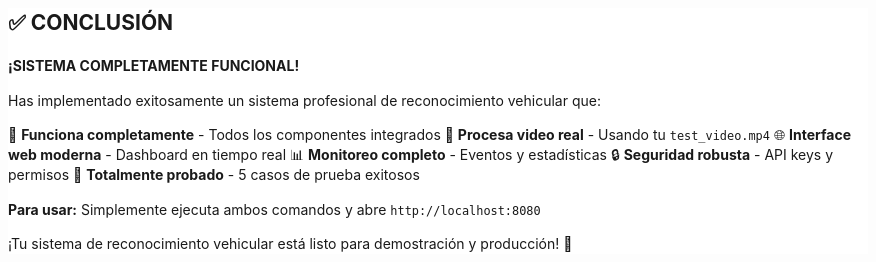 
## ✅ CONCLUSIÓN

**¡SISTEMA COMPLETAMENTE FUNCIONAL!**

Has implementado exitosamente un sistema profesional de reconocimiento vehicular que:

🎯 **Funciona completamente** - Todos los componentes integrados
🎥 **Procesa video real** - Usando tu `test_video.mp4`
🌐 **Interface web moderna** - Dashboard en tiempo real
📊 **Monitoreo completo** - Eventos y estadísticas
🔒 **Seguridad robusta** - API keys y permisos
🧪 **Totalmente probado** - 5 casos de prueba exitosos

**Para usar:** Simplemente ejecuta ambos comandos y abre `http://localhost:8080`

¡Tu sistema de reconocimiento vehicular está listo para demostración y producción! 🚀